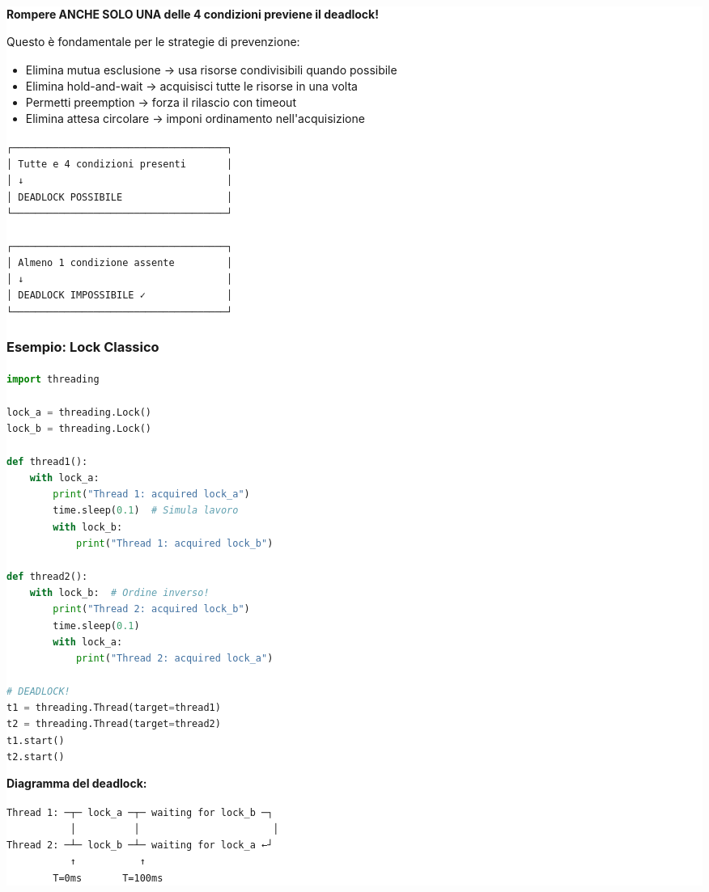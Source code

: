 **Rompere ANCHE SOLO UNA delle 4 condizioni previene il deadlock!**

Questo è fondamentale per le strategie di prevenzione:
- Elimina mutua esclusione → usa risorse condivisibili quando possibile
- Elimina hold-and-wait → acquisisci tutte le risorse in una volta
- Permetti preemption → forza il rilascio con timeout
- Elimina attesa circolare → imponi ordinamento nell'acquisizione

```
┌─────────────────────────────────────┐
│ Tutte e 4 condizioni presenti       │
│ ↓                                   │
│ DEADLOCK POSSIBILE                  │
└─────────────────────────────────────┘

┌─────────────────────────────────────┐
│ Almeno 1 condizione assente         │
│ ↓                                   │
│ DEADLOCK IMPOSSIBILE ✓              │
└─────────────────────────────────────┘
```

### Esempio: Lock Classico

```python
import threading

lock_a = threading.Lock()
lock_b = threading.Lock()

def thread1():
    with lock_a:
        print("Thread 1: acquired lock_a")
        time.sleep(0.1)  # Simula lavoro
        with lock_b:
            print("Thread 1: acquired lock_b")

def thread2():
    with lock_b:  # Ordine inverso!
        print("Thread 2: acquired lock_b")
        time.sleep(0.1)
        with lock_a:
            print("Thread 2: acquired lock_a")

# DEADLOCK!
t1 = threading.Thread(target=thread1)
t2 = threading.Thread(target=thread2)
t1.start()
t2.start()
```

**Diagramma del deadlock:**
```
Thread 1: ─┬─ lock_a ─┬─ waiting for lock_b ─┐
           │          │                       │
Thread 2: ─┴─ lock_b ─┴─ waiting for lock_a ←┘
           ↑           ↑
        T=0ms       T=100ms
```
